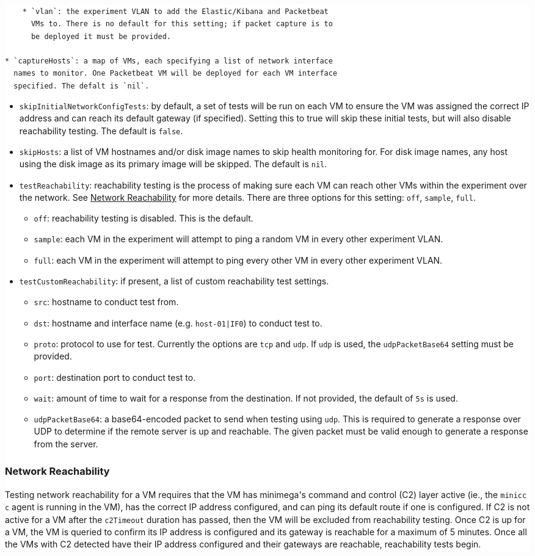         * `vlan`: the experiment VLAN to add the Elastic/Kibana and Packetbeat
          VMs to. There is no default for this setting; if packet capture is to
          be deployed it must be provided.

    * `captureHosts`: a map of VMs, each specifying a list of network interface
      names to monitor. One Packetbeat VM will be deployed for each VM interface
      specified. The defalt is `nil`.

* `skipInitialNetworkConfigTests`: by default, a set of tests will be run on
  each VM to ensure the VM was assigned the correct IP address and can reach its
  default gateway (if specified). Setting this to true will skip these initial
  tests, but will also disable reachability testing. The default is `false`.

* `skipHosts`: a list of VM hostnames and/or disk image names to skip health
  monitoring for. For disk image names, any host using the disk image as its
  primary image will be skipped. The default is `nil`.

* `testReachability`: reachability testing is the process of making sure each VM
  can reach other VMs within the experiment over the network. See [Network
  Reachability](#network-reachability) for more details. There are three options
  for this setting: `off`, `sample`, `full`.

    * `off`: reachability testing is disabled. This is the default.

    * `sample`: each VM in the experiment will attempt to ping a random VM in
      every other experiment VLAN.

    * `full`: each VM in the experiment will attempt to ping every other VM in
      every other experiment VLAN.

* `testCustomReachability`: if present, a list of custom reachability test
  settings.

    * `src`: hostname to conduct test from.

    * `dst`: hostname and interface name (e.g. `host-01|IF0`) to conduct test
      to.

    * `proto`: protocol to use for test. Currently the options are `tcp` and
      `udp`. If `udp` is used, the `udpPacketBase64` setting must be provided.

    * `port`: destination port to conduct test to.

    * `wait`: amount of time to wait for a response from the destination. If not
      provided, the default of `5s` is used.

    * `udpPacketBase64`: a base64-encoded packet to send when testing using
      `udp`. This is required to generate a response over UDP to determine if
      the remote server is up and reachable. The given packet must be valid
      enough to generate a response from the server.

### Network Reachability

Testing network reachability for a VM requires that the VM has minimega's
command and control (C2) layer active (ie., the `miniccc` agent is running in
the VM), has the correct IP address configured, and can ping its default route
if one is configured. If C2 is not active for a VM after the `c2Timeout`
duration has passed, then the VM will be excluded from reachability testing.
Once C2 is up for a VM, the VM is queried to confirm its IP address is
configured and its gateway is reachable for a maximum of 5 minutes. Once all the
VMs with C2 detected have their IP address configured and their gateways are
reachable, reachability tests begin.
